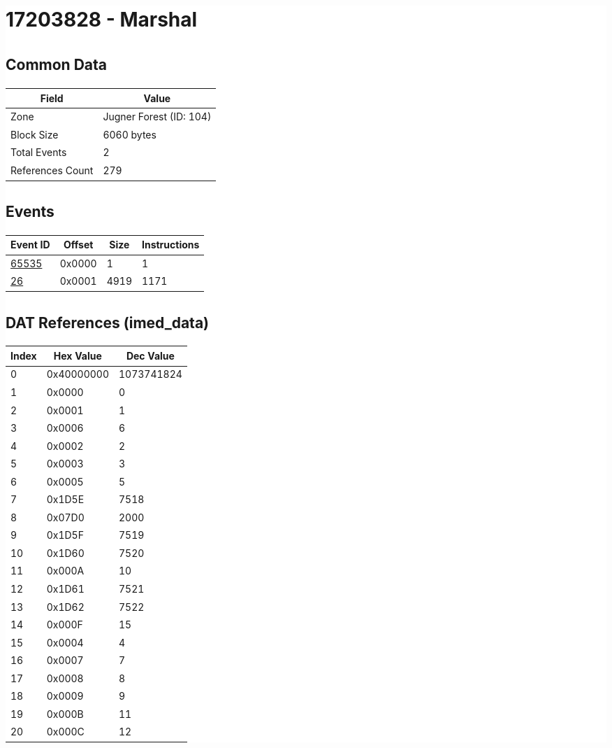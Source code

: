 # 17203828 - Marshal

## Common Data

| Field            | Value                   |
|------------------|-------------------------|
| Zone             | Jugner Forest (ID: 104) |
| Block Size       | 6060 bytes              |
| Total Events     | 2                       |
| References Count | 279                     |

## Events

| Event ID            | Offset   |   Size |   Instructions |
|---------------------|----------|--------|----------------|
| [65535](./65535.md) | 0x0000   |      1 |              1 |
| [26](./26.md)       | 0x0001   |   4919 |           1171 |

## DAT References (imed_data)

|   Index | Hex Value   |   Dec Value |
|---------|-------------|-------------|
|       0 | 0x40000000  |  1073741824 |
|       1 | 0x0000      |           0 |
|       2 | 0x0001      |           1 |
|       3 | 0x0006      |           6 |
|       4 | 0x0002      |           2 |
|       5 | 0x0003      |           3 |
|       6 | 0x0005      |           5 |
|       7 | 0x1D5E      |        7518 |
|       8 | 0x07D0      |        2000 |
|       9 | 0x1D5F      |        7519 |
|      10 | 0x1D60      |        7520 |
|      11 | 0x000A      |          10 |
|      12 | 0x1D61      |        7521 |
|      13 | 0x1D62      |        7522 |
|      14 | 0x000F      |          15 |
|      15 | 0x0004      |           4 |
|      16 | 0x0007      |           7 |
|      17 | 0x0008      |           8 |
|      18 | 0x0009      |           9 |
|      19 | 0x000B      |          11 |
|      20 | 0x000C      |          12 |